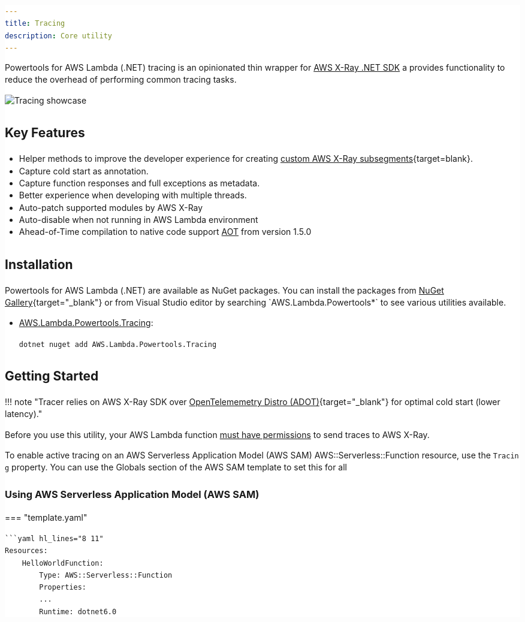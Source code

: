 ```yaml
---
title: Tracing
description: Core utility
---
```


Powertools for AWS Lambda (.NET) tracing is an opinionated thin wrapper for [AWS X-Ray .NET SDK](https://github.com/aws/aws-xray-sdk-dotnet/)
a provides functionality to reduce the overhead of performing common tracing tasks.

![Tracing showcase](../media/tracer_utility_showcase.png)

## Key Features

* Helper methods to improve the developer experience for creating [custom AWS X-Ray subsegments](https://docs.aws.amazon.com/xray/latest/devguide/xray-sdk-dotnet-subsegments.html){target=blank}.
* Capture cold start as annotation.
* Capture function responses and full exceptions as metadata.
* Better experience when developing with multiple threads.
* Auto-patch supported modules by AWS X-Ray
* Auto-disable when not running in AWS Lambda environment
* Ahead-of-Time compilation to native code support [AOT](https://docs.aws.amazon.com/lambda/latest/dg/dotnet-native-aot.html) from version 1.5.0

## Installation

Powertools for AWS Lambda (.NET) are available as NuGet packages. You can install the packages from [NuGet Gallery](https://www.nuget.org/packages?q=AWS+Lambda+Powertools*){target="_blank"} or from Visual Studio editor by searching `AWS.Lambda.Powertools*` to see various utilities available.

* [AWS.Lambda.Powertools.Tracing](https://www.nuget.org/packages?q=AWS.Lambda.Powertools.Tracing):

    `dotnet nuget add AWS.Lambda.Powertools.Tracing`

## Getting Started

!!! note "Tracer relies on AWS X-Ray SDK over [OpenTelememetry Distro (ADOT)](https://aws-otel.github.io/docs/getting-started/lambda){target="_blank"} for optimal cold start (lower latency)."

Before you use this utility, your AWS Lambda function [must have permissions](https://docs.aws.amazon.com/lambda/latest/dg/services-xray.html#services-xray-permissions) to send traces to AWS X-Ray.

To enable active tracing on an AWS Serverless Application Model (AWS SAM) AWS::Serverless::Function resource, use the `Tracing` property. You can use the Globals section of the AWS SAM template to set this for all  

### Using AWS Serverless Application Model (AWS SAM)

=== "template.yaml"

    ```yaml hl_lines="8 11"
    Resources:
        HelloWorldFunction:
            Type: AWS::Serverless::Function
            Properties:
            ...
            Runtime: dotnet6.0
    